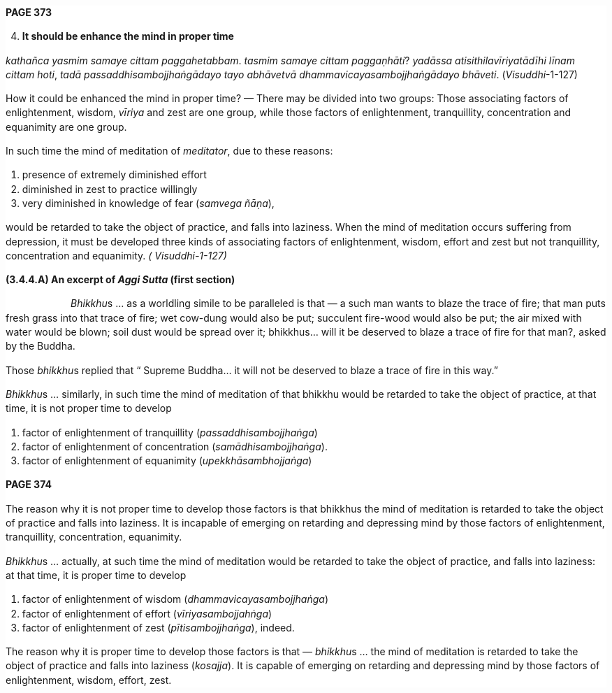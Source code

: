 **PAGE 373** 

4. **It should be enhance the mind in proper time** 

*kathañca yasmim samaye cittam paggahetabbam*. *tasmim samaye cittam paggaṇhāti*? *yadāssa atisithilavīriyatādīhi līnam cittam hoti*, *tadā passaddhisambojjhaṅgādayo tayo abhāvetvā dhammavicayasambojjhaṅgādayo bhāveti*. (*Visuddhi*-1-127) 

How it could be enhanced the mind in proper time? — There may be divided into two groups: Those associating factors of enlightenment, wisdom, *vīriya* and zest are one group, while those factors of enlightenment, tranquillity, concentration and equanimity are one group. 

In such time the mind of meditation of *meditator*, due to these reasons:  

1. presence of extremely diminished effort  
1. diminished in zest to practice willingly  
1. very diminished in knowledge of fear (*samvega* *ñāṇa*), 

would be retarded to take the object of practice, and falls into laziness. When the mind of meditation occurs suffering from depression, it must be developed three kinds of associating factors of enlightenment, wisdom, effort and zest but not tranquillity, concentration and equanimity. *( Visuddhi-1-127)* 

**(3.4.4.A) An excerpt of *Aggi Sutta* (first section)** 

`             `*Bhikkhu*s … as a worldling simile to be paralleled is that — a such man wants to blaze the trace of fire; that man puts fresh grass into that trace of fire; wet cow-dung would also be put; succulent fire-wood would also be put; the air mixed with water would be blown; soil dust would be spread over it; bhikkhus… will it be deserved to blaze a trace of fire for that man?, asked by the Buddha. 

Those *bhikkhu*s replied that “ Supreme Buddha… it will not be deserved to blaze a trace of fire in this way.” 

*Bhikkhu*s … similarly, in such time the mind of meditation of that bhikkhu would be retarded to take the object of practice, at that time, it is not proper time to develop  

1. factor of enlightenment of tranquillity (*passaddhisambojjhaṅga*) 
1. factor of enlightenment of concentration (*samādhisambojjhaṅga*). 
1. factor of enlightenment of equanimity (*upekkhāsambhojjaṅga*) 

**PAGE 374** 

The reason why it is not proper time to develop those factors is that bhikkhus the mind of meditation is retarded to take the object of practice and falls into laziness. It is incapable of emerging on retarding and depressing mind by those factors of enlightenment, tranquillity, concentration, equanimity. 

*Bhikkhu*s … actually, at such time the mind of meditation would be retarded to take the object of practice, and falls into laziness: at that time, it is proper time to develop 

1. factor of enlightenment of wisdom (*dhammavicayasambojjhaṅga*) 
1. factor of enlightenment of effort (*vīriyasambojjahṅga*)  
1. factor of enlightenment of zest (*pītisambojjhaṅga*), indeed. 

The reason why it is proper time to develop those factors is that — *bhikkhu*s … the mind of meditation is retarded to take the object of practice and falls into laziness (*kosajja*). It is capable of emerging on retarding and depressing mind by those factors of enlightenment, wisdom, effort, zest. 
